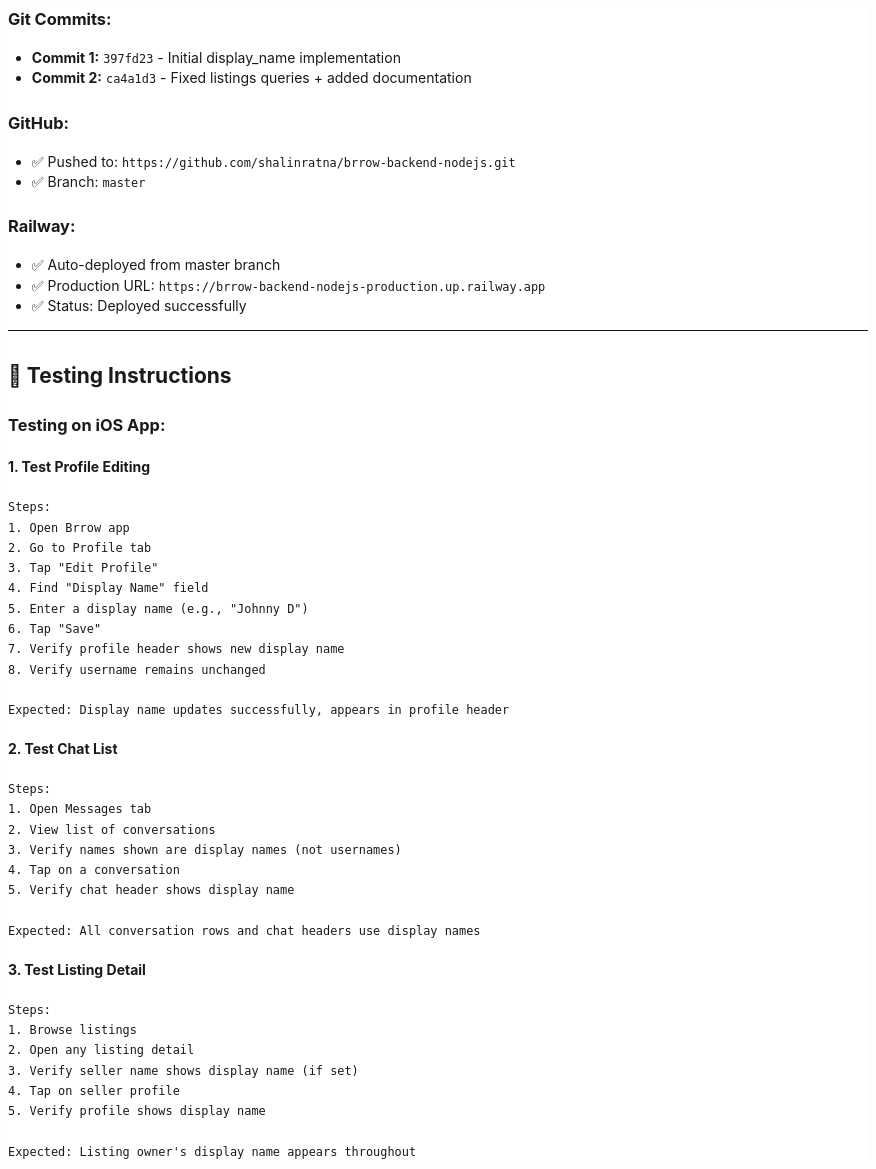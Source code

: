 ### Git Commits:
- **Commit 1:** `397fd23` - Initial display_name implementation
- **Commit 2:** `ca4a1d3` - Fixed listings queries + added documentation

### GitHub:
- ✅ Pushed to: `https://github.com/shalinratna/brrow-backend-nodejs.git`
- ✅ Branch: `master`

### Railway:
- ✅ Auto-deployed from master branch
- ✅ Production URL: `https://brrow-backend-nodejs-production.up.railway.app`
- ✅ Status: Deployed successfully

---

## 🧪 Testing Instructions

### Testing on iOS App:

#### 1. **Test Profile Editing**
```
Steps:
1. Open Brrow app
2. Go to Profile tab
3. Tap "Edit Profile"
4. Find "Display Name" field
5. Enter a display name (e.g., "Johnny D")
6. Tap "Save"
7. Verify profile header shows new display name
8. Verify username remains unchanged

Expected: Display name updates successfully, appears in profile header
```

#### 2. **Test Chat List**
```
Steps:
1. Open Messages tab
2. View list of conversations
3. Verify names shown are display names (not usernames)
4. Tap on a conversation
5. Verify chat header shows display name

Expected: All conversation rows and chat headers use display names
```

#### 3. **Test Listing Detail**
```
Steps:
1. Browse listings
2. Open any listing detail
3. Verify seller name shows display name (if set)
4. Tap on seller profile
5. Verify profile shows display name

Expected: Listing owner's display name appears throughout
```
